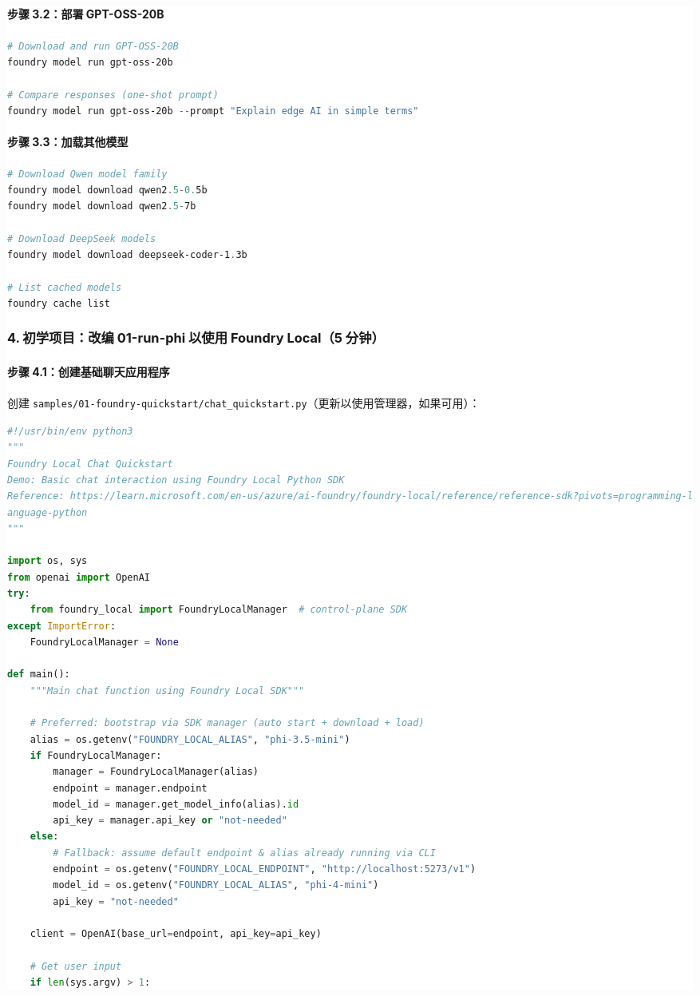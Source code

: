 #### 步骤 3.2：部署 GPT-OSS-20B

```powershell
# Download and run GPT-OSS-20B
foundry model run gpt-oss-20b

# Compare responses (one-shot prompt)
foundry model run gpt-oss-20b --prompt "Explain edge AI in simple terms"
```

#### 步骤 3.3：加载其他模型

```powershell
# Download Qwen model family
foundry model download qwen2.5-0.5b
foundry model download qwen2.5-7b

# Download DeepSeek models
foundry model download deepseek-coder-1.3b

# List cached models
foundry cache list
```

### 4. 初学项目：改编 01-run-phi 以使用 Foundry Local（5 分钟）

#### 步骤 4.1：创建基础聊天应用程序

创建 `samples/01-foundry-quickstart/chat_quickstart.py`（更新以使用管理器，如果可用）：

```python
#!/usr/bin/env python3
"""
Foundry Local Chat Quickstart
Demo: Basic chat interaction using Foundry Local Python SDK
Reference: https://learn.microsoft.com/en-us/azure/ai-foundry/foundry-local/reference/reference-sdk?pivots=programming-language-python
"""

import os, sys
from openai import OpenAI
try:
    from foundry_local import FoundryLocalManager  # control-plane SDK
except ImportError:
    FoundryLocalManager = None

def main():
    """Main chat function using Foundry Local SDK"""
    
    # Preferred: bootstrap via SDK manager (auto start + download + load)
    alias = os.getenv("FOUNDRY_LOCAL_ALIAS", "phi-3.5-mini")
    if FoundryLocalManager:
        manager = FoundryLocalManager(alias)
        endpoint = manager.endpoint
        model_id = manager.get_model_info(alias).id
        api_key = manager.api_key or "not-needed"
    else:
        # Fallback: assume default endpoint & alias already running via CLI
        endpoint = os.getenv("FOUNDRY_LOCAL_ENDPOINT", "http://localhost:5273/v1")
        model_id = os.getenv("FOUNDRY_LOCAL_ALIAS", "phi-4-mini")
        api_key = "not-needed"

    client = OpenAI(base_url=endpoint, api_key=api_key)
    
    # Get user input
    if len(sys.argv) > 1:
```